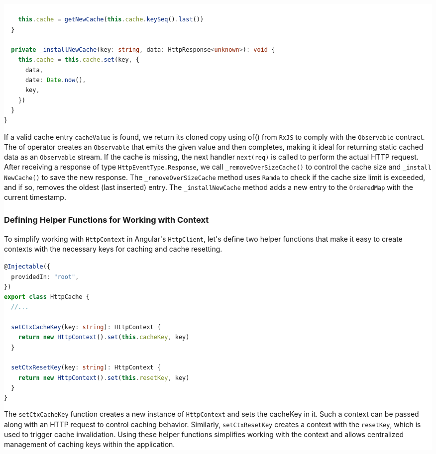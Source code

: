 ```ts title="src/core/http/http-cache.ts"

    this.cache = getNewCache(this.cache.keySeq().last())
  }

  private _installNewCache(key: string, data: HttpResponse<unknown>): void {
    this.cache = this.cache.set(key, {
      data,
      date: Date.now(),
      key,
    })
  }
}
```

If a valid cache entry `cacheValue` is found, we return its cloned copy using of() from `RxJS` to comply with the `Observable` contract. The of operator 
creates an `Observable` that emits the given value and then completes, 
making it ideal for returning static cached data as an `Observable` stream.
If the cache is missing, the next handler `next(req)` is called to perform the actual HTTP request.
After receiving a response of type `HttpEventType.Response`, we call `_removeOverSizeCache()` to control the cache 
size and `_installNewCache()` to save the new response.
The `_removeOverSizeCache` method uses `Ramda` to check if the cache size limit is exceeded, and if so, removes the oldest (last inserted) entry.
The `_installNewCache` method adds a new entry to the `OrderedMap` with the current timestamp.

### Defining Helper Functions for Working with Context

To simplify working with `HttpContext` in Angular's `HttpClient`, let's define two helper functions that 
make it easy to create contexts with the necessary keys for caching and cache resetting.


```ts title="src/core/http/http-cache.ts"
@Injectable({
  providedIn: "root",
})
export class HttpCache {
  //...

  setCtxCacheKey(key: string): HttpContext {
    return new HttpContext().set(this.cacheKey, key)
  }

  setCtxResetKey(key: string): HttpContext {
    return new HttpContext().set(this.resetKey, key)
  }
}
```

The `setCtxCacheKey` function creates a new instance of `HttpContext` and sets the cacheKey in it. Such a context 
can be passed along with an HTTP request to control caching behavior.
Similarly, `setCtxResetKey` creates a context with the `resetKey`, which is used to trigger cache invalidation.
Using these helper functions simplifies working with the context and allows centralized management of caching keys within the application.

